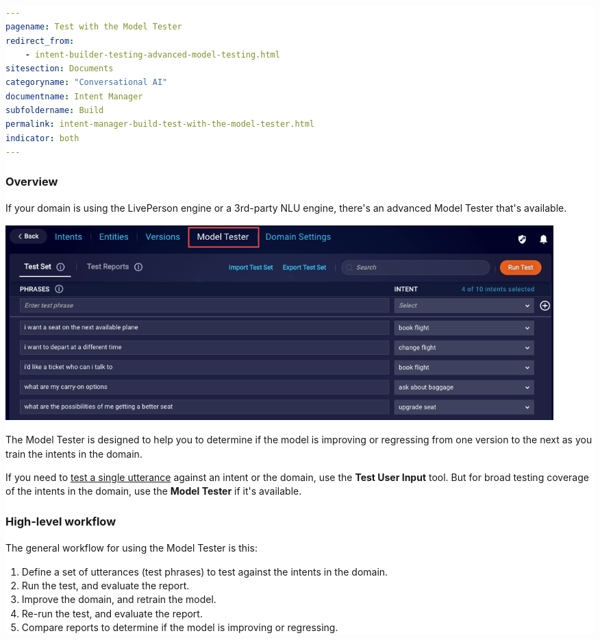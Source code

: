 ```yaml
---
pagename: Test with the Model Tester
redirect_from:
    - intent-builder-testing-advanced-model-testing.html
sitesection: Documents
categoryname: "Conversational AI"
documentname: Intent Manager
subfoldername: Build
permalink: intent-manager-build-test-with-the-model-tester.html
indicator: both
---
```


### Overview

If your domain is using the LivePerson engine or a 3rd-party NLU engine, there's an advanced Model Tester that's available.

<img loading="lazy" class="fancyimage" style="width:800px" alt="Test Set tab of the Model Tester page" src="img/ConvoBuilder/ib_model_tester.png">

The Model Tester is designed to help you to determine if the model is improving or regressing from one version to the next as you train the intents in the domain.

If you need to [test a single utterance](intent-manager-build-test-a-single-utterance.html) against an intent or the domain, use the **Test User Input** tool. But for broad testing coverage of the intents in the domain, use the **Model Tester** if it's available.

### High-level workflow

The general workflow for using the Model Tester is this:

1. Define a set of utterances (test phrases) to test against the intents in the domain.
2. Run the test, and evaluate the report.
3. Improve the domain, and retrain the model.
4. Re-run the test, and evaluate the report.
5. Compare reports to determine if the model is improving or regressing.
